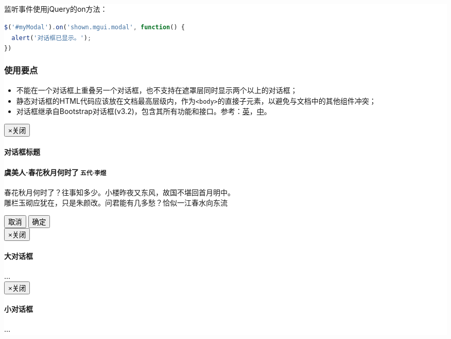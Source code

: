 监听事件使用jQuery的on方法：

```js
$('#myModal').on('shown.mgui.modal', function() {
  alert('对话框已显示。');
})
```

### 使用要点

*   不能在一个对话框上重叠另一个对话框，也不支持在遮罩层同时显示两个以上的对话框；
*   静态对话框的HTML代码应该放在文档最高层级内，作为`<body>`的直接子元素，以避免与文档中的其他组件冲突；
*   对话框继承自Bootstrap对话框(v3.2)，包含其所有功能和接口。参考：[英](http://getbootstrap.com/javascript/#modals)，[中](http://v3.bootcss.com/javascript/#modals)。

<div class="modal modal-for-page fade" id="myModal">
  <div class="modal-dialog">
    <div class="modal-content">
      <div class="modal-header">
        <button type="button" class="close" data-dismiss="modal"><span aria-hidden="true">×</span><span class="sr-only">关闭</span></button>
        <h4 class="modal-title">对话框标题</h4>
      </div>
      <div class="modal-body">
        <h4>虞美人·春花秋月何时了 <small>五代·李煜</small></h4>
        <p>春花秋月何时了？往事知多少。小楼昨夜又东风，故国不堪回首月明中。<br>雕栏玉砌应犹在，只是朱颜改。问君能有几多愁？恰似一江春水向东流</p>
      </div>
      <div class="modal-footer">
        <button type="button" class="btn btn-default" data-dismiss="modal">取消</button>
        <button type="button" class="btn btn-primary">确定</button>
      </div>
    </div>
  </div>
</div>

<div class="modal modal-for-page fade" id="myLgModal">
  <div class="modal-dialog modal-lg">
    <div class="modal-content">
      <div class="modal-header">
        <button type="button" class="close" data-dismiss="modal"><span aria-hidden="true">×</span><span class="sr-only">关闭</span></button>
        <h4 class="modal-title">大对话框</h4>
      </div>
      <div class="modal-body">...</div>
    </div>
  </div>
</div>

<div class="modal modal-for-page fade" id="mySmModal">
  <div class="modal-dialog modal-sm">
    <div class="modal-content">
      <div class="modal-header">
        <button type="button" class="close" data-dismiss="modal"><span aria-hidden="true">×</span><span class="sr-only">关闭</span></button>
        <h4 class="modal-title">小对话框</h4>
      </div>
      <div class="modal-body">...</div>
    </div>
  </div>
</div>
